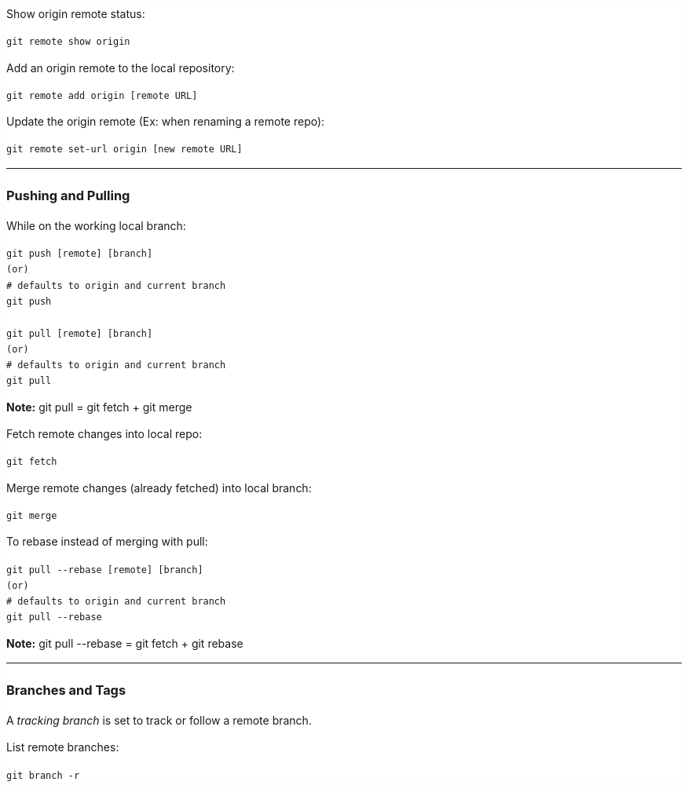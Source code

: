 Show origin remote status:

	git remote show origin

Add an origin remote to the local repository:

	git remote add origin [remote URL]

Update the origin remote (Ex: when renaming a remote repo):

	git remote set-url origin [new remote URL]

---
### Pushing and Pulling

While on the working local branch:

	git push [remote] [branch]
	(or)
	# defaults to origin and current branch
	git push

	git pull [remote] [branch]
	(or)
	# defaults to origin and current branch
	git pull

**Note:** git pull = git fetch + git merge

Fetch remote changes into local repo:

	git fetch

Merge remote changes (already fetched) into local branch:

	git merge

To rebase instead of merging with pull:

	git pull --rebase [remote] [branch]
	(or)
	# defaults to origin and current branch
	git pull --rebase

**Note:** git pull --rebase = git fetch + git rebase

---
### Branches and Tags

A *tracking branch* is set to track or follow a remote branch.

List remote branches:

	git branch -r
